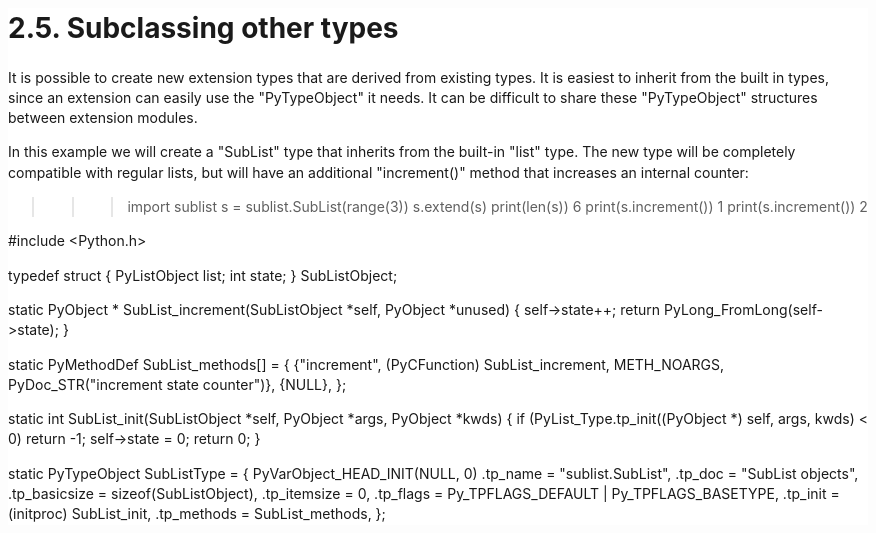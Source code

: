 
2.5. Subclassing other types
============================

It is possible to create new extension types that are derived from
existing types. It is easiest to inherit from the built in types,
since an extension can easily use the "PyTypeObject" it needs. It can
be difficult to share these "PyTypeObject" structures between
extension modules.

In this example we will create a "SubList" type that inherits from the
built-in "list" type. The new type will be completely compatible with
regular lists, but will have an additional "increment()" method that
increases an internal counter:

   >>> import sublist
   >>> s = sublist.SubList(range(3))
   >>> s.extend(s)
   >>> print(len(s))
   6
   >>> print(s.increment())
   1
   >>> print(s.increment())
   2

   #include <Python.h>

   typedef struct {
       PyListObject list;
       int state;
   } SubListObject;

   static PyObject *
   SubList_increment(SubListObject *self, PyObject *unused)
   {
       self->state++;
       return PyLong_FromLong(self->state);
   }

   static PyMethodDef SubList_methods[] = {
       {"increment", (PyCFunction) SubList_increment, METH_NOARGS,
        PyDoc_STR("increment state counter")},
       {NULL},
   };

   static int
   SubList_init(SubListObject *self, PyObject *args, PyObject *kwds)
   {
       if (PyList_Type.tp_init((PyObject *) self, args, kwds) < 0)
           return -1;
       self->state = 0;
       return 0;
   }

   static PyTypeObject SubListType = {
       PyVarObject_HEAD_INIT(NULL, 0)
       .tp_name = "sublist.SubList",
       .tp_doc = "SubList objects",
       .tp_basicsize = sizeof(SubListObject),
       .tp_itemsize = 0,
       .tp_flags = Py_TPFLAGS_DEFAULT | Py_TPFLAGS_BASETYPE,
       .tp_init = (initproc) SubList_init,
       .tp_methods = SubList_methods,
   };
